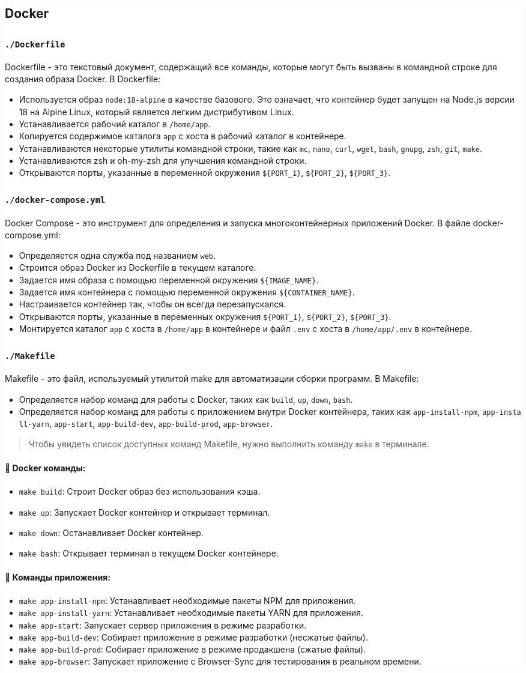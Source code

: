 ## Docker

### `./Dockerfile`

Dockerfile - это текстовый документ, содержащий все команды, которые могут быть вызваны в командной строке для создания образа Docker. В Dockerfile:

- Используется образ `node:18-alpine` в качестве базового. Это означает, что контейнер будет запущен на Node.js версии 18 на Alpine Linux, который является легким дистрибутивом Linux.
- Устанавливается рабочий каталог в `/home/app`.
- Копируется содержимое каталога `app` с хоста в рабочий каталог в контейнере.
- Устанавливаются некоторые утилиты командной строки, такие как `mc`, `nano`, `curl`, `wget`, `bash`, `gnupg`, `zsh`, `git`, `make`.
- Устанавливаются zsh и oh-my-zsh для улучшения командной строки.
- Открываются порты, указанные в переменной окружения `${PORT_1}`, `${PORT_2}`, `${PORT_3}`.

### `./docker-compose.yml`

Docker Compose - это инструмент для определения и запуска многоконтейнерных приложений Docker. В файле docker-compose.yml:

- Определяется одна служба под названием `web`.
- Строится образ Docker из Dockerfile в текущем каталоге.
- Задается имя образа с помощью переменной окружения `${IMAGE_NAME}`.
- Задается имя контейнера с помощью переменной окружения `${CONTAINER_NAME}`.
- Настраивается контейнер так, чтобы он всегда перезапускался.
- Открываются порты, указанные в переменных окружения `${PORT_1}`, `${PORT_2}`, `${PORT_3}`.
- Монтируется каталог `app` с хоста в `/home/app` в контейнере и файл `.env` с хоста в `/home/app/.env` в контейнере.

### `./Makefile`
Makefile - это файл, используемый утилитой make для автоматизации сборки программ. В Makefile:

- Определяется набор команд для работы с Docker, таких как `build`, `up`, `down`, `bash`.
- Определяется набор команд для работы с приложением внутри Docker контейнера, таких как `app-install-npm`, `app-install-yarn`, `app-start`, `app-build-dev`, `app-build-prod`, `app-browser`.

> Чтобы увидеть список доступных команд Makefile, нужно выполнить команду `make` в терминале.

#### 🔶 Docker команды:
- `make build`: Строит Docker образ без использования кэша.
- `make up`: Запускает Docker контейнер и открывает терминал.


- `make down`: Останавливает Docker контейнер.
- `make bash`: Открывает терминал в текущем Docker контейнере.

#### 🚀 Команды приложения:
- `make app-install-npm`: Устанавливает необходимые пакеты NPM для приложения.
- `make app-install-yarn`: Устанавливает необходимые пакеты YARN для приложения.
- `make app-start`: Запускает сервер приложения в режиме разработки.
- `make app-build-dev`: Собирает приложение в режиме разработки (несжатые файлы).
- `make app-build-prod`: Собирает приложение в режиме продакшена (сжатые файлы).
- `make app-browser`: Запускает приложение с Browser-Sync для тестирования в реальном времени.
